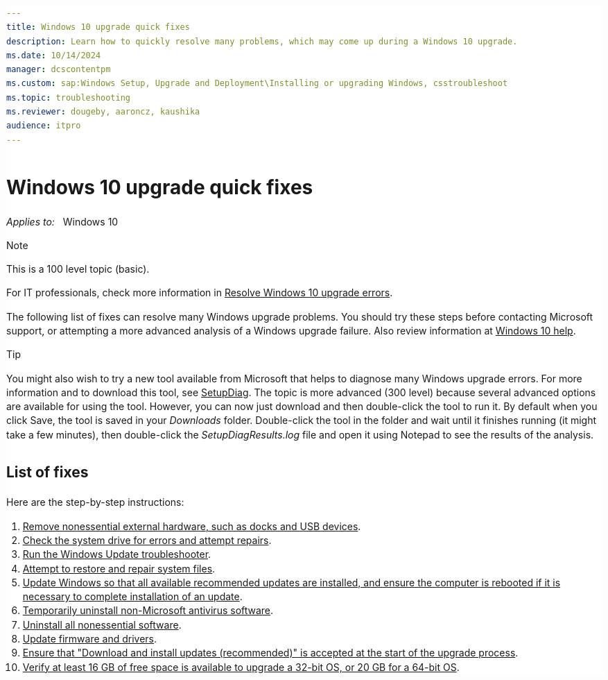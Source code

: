 ```yaml
---
title: Windows 10 upgrade quick fixes
description: Learn how to quickly resolve many problems, which may come up during a Windows 10 upgrade.
ms.date: 10/14/2024
manager: dcscontentpm
ms.custom: sap:Windows Setup, Upgrade and Deployment\Installing or upgrading Windows, csstroubleshoot
ms.topic: troubleshooting
ms.reviewer: dougeby, aaroncz, kaushika
audience: itpro
---
```


# Windows 10 upgrade quick fixes

_Applies to:_ &nbsp; Windows 10

> [!NOTE]
> This is a 100 level topic (basic).
>
> For IT professionals, check more information in [Resolve Windows 10 upgrade errors](/windows/deployment/upgrade/resolve-windows-10-upgrade-errors).

The following list of fixes can resolve many Windows upgrade problems. You should try these steps before contacting Microsoft support, or attempting a more advanced analysis of a Windows upgrade failure. Also review information at [Windows 10 help](https://support.microsoft.com/products/windows?os=windows-10).

> [!TIP]
> You might also wish to try a new tool available from Microsoft that helps to diagnose many Windows upgrade errors. For more information and to download this tool, see [SetupDiag](/windows/deployment/upgrade/setupdiag). The topic is more advanced (300 level) because several advanced options are available for using the tool. However, you can now just download and then double-click the tool to run it. By default when you click Save, the tool is saved in your *Downloads* folder. Double-click the tool in the folder and wait until it finishes running (it might take a few minutes), then double-click the *SetupDiagResults.log* file and open it using Notepad to see the results of the analysis.

## List of fixes

Here are the step-by-step instructions:

1. [Remove nonessential external hardware, such as docks and USB devices](#remove-external-hardware).
2. [Check the system drive for errors and attempt repairs](#repair-the-system-drive).
3. [Run the Windows Update troubleshooter](#windows-update-troubleshooter).
4. [Attempt to restore and repair system files](#repair-system-files).
5. [Update Windows so that all available recommended updates are installed, and ensure the computer is rebooted if it is necessary to complete installation of an update](#update-windows).
6. [Temporarily uninstall non-Microsoft antivirus software](#uninstall-non-microsoft-antivirus-software).
7. [Uninstall all nonessential software](#uninstall-non-essential-software).
8. [Update firmware and drivers](#update-firmware-and-drivers).
9. [Ensure that "Download and install updates (recommended)" is accepted at the start of the upgrade process](#ensure-that-download-and-install-updates-is-selected).
10. [Verify at least 16 GB of free space is available to upgrade a 32-bit OS, or 20 GB for a 64-bit OS](#verify-disk-space).
